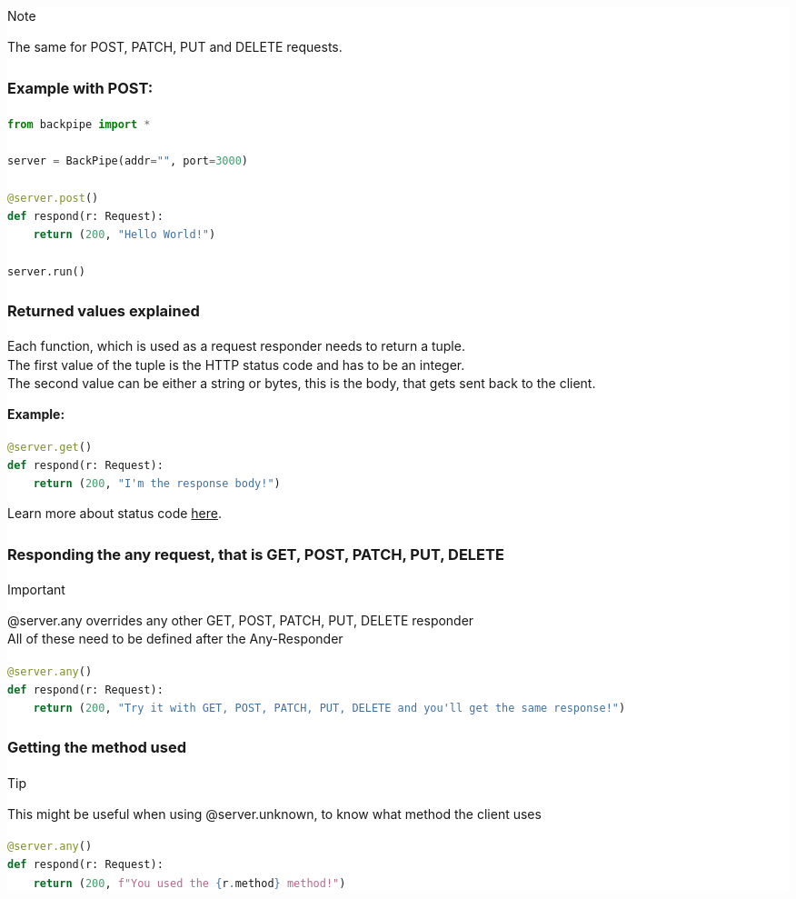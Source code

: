 > [!NOTE]  
> The same for POST, PATCH, PUT and DELETE requests.

### Example with POST:

```py
from backpipe import *

server = BackPipe(addr="", port=3000)

@server.post()
def respond(r: Request):
    return (200, "Hello World!")

server.run()
```

### Returned values explained

Each function, which is used as a request responder needs to return a tuple. \
The first value of the tuple is the HTTP status code and has to be an integer. \
The second value can be either a string or bytes, this is the body, that gets sent back to the client. 

**Example:**

```py
@server.get()
def respond(r: Request):
    return (200, "I'm the response body!")
```

Learn more about status code [here](https://en.wikipedia.org/wiki/List_of_HTTP_status_codes).

### Responding the any request, that is GET, POST, PATCH, PUT, DELETE

> [!IMPORTANT]  
> @server.any overrides any other GET, POST, PATCH, PUT, DELETE responder \
> All of these need to be defined after the Any-Responder

```py
@server.any()
def respond(r: Request):
    return (200, "Try it with GET, POST, PATCH, PUT, DELETE and you'll get the same response!")
```

### Getting the method used

> [!TIP]  
> This might be useful when using @server.unknown, to know what method the client uses

```py
@server.any()
def respond(r: Request):
    return (200, f"You used the {r.method} method!")
```
